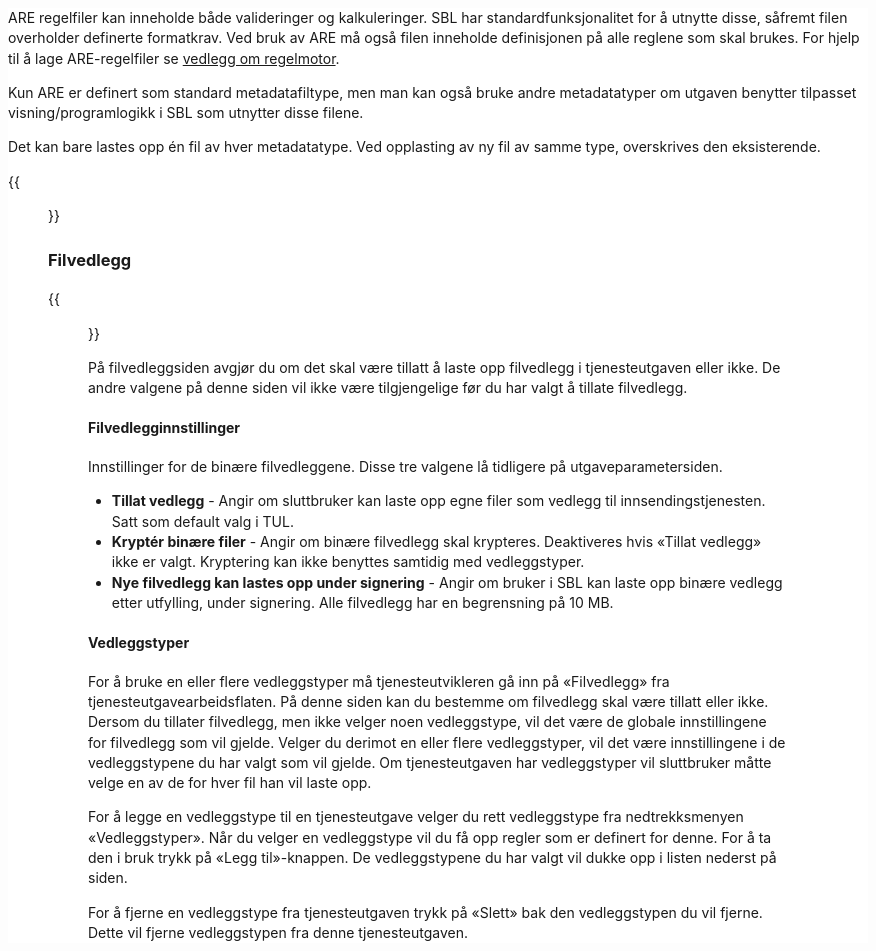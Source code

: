 ARE regelfiler kan inneholde både valideringer og kalkuleringer. SBL har standardfunksjonalitet for å utnytte disse, såfremt filen
overholder definerte formatkrav. Ved bruk av ARE må også filen inneholde definisjonen på alle reglene som skal brukes. For hjelp til å lage
ARE-regelfiler se [vedlegg om regelmotor](../../vedlegg/regelmotor/).

Kun ARE er definert som standard metadatafiltype, men man kan også bruke andre metadatatyper om utgaven benytter tilpasset
visning/programlogikk i SBL som utnytter disse filene.

Det kan bare lastes opp én fil av hver metadatatype. Ved opplasting av ny fil av samme type, overskrives den eksisterende.

{{<figure src="/docs/images/guides/tul/metadatafiler.png?width=700" title="Figur 50 - Metadatafiler" >}}


### Filvedlegg

{{<figure src="/docs/images/guides/tul/filvedlegg.png?width=700" title="Figur 51 - Filvedlegg-siden" >}}

På filvedleggsiden avgjør du om det skal være tillatt å laste opp filvedlegg i tjenesteutgaven eller ikke. De andre valgene på denne siden
vil ikke være tilgjengelige før du har valgt å tillate filvedlegg.

#### Filvedlegginnstillinger

Innstillinger for de binære filvedleggene. Disse tre valgene lå tidligere på utgaveparametersiden.

 - **Tillat vedlegg** - Angir om sluttbruker kan laste opp egne filer som vedlegg til innsendingstjenesten. Satt som default valg i TUL.
 - **Kryptér binære filer** - Angir om binære filvedlegg skal krypteres. Deaktiveres hvis «Tillat vedlegg» ikke er valgt. Kryptering kan ikke benyttes samtidig med vedleggstyper.
 - **Nye filvedlegg kan lastes opp under signering** - Angir om bruker i SBL kan laste opp binære vedlegg etter utfylling, under signering. Alle filvedlegg har en begrensning på 10 MB.

#### Vedleggstyper

For å bruke en eller flere vedleggstyper må tjenesteutvikleren gå inn på «Filvedlegg» fra tjenesteutgavearbeidsflaten. På denne siden kan du
bestemme om filvedlegg skal være tillatt eller ikke. Dersom du tillater filvedlegg, men ikke velger noen vedleggstype, vil det være de
globale innstillingene for filvedlegg som vil gjelde. Velger du derimot en eller flere vedleggstyper, vil det være innstillingene i de
vedleggstypene du har valgt som vil gjelde. Om tjenesteutgaven har vedleggstyper vil sluttbruker måtte velge en av de for hver fil han vil
laste opp.

For å legge en vedleggstype til en tjenesteutgave velger du rett vedleggstype fra nedtrekksmenyen «Vedleggstyper». Når du velger en
vedleggstype vil du få opp regler som er definert for denne. For å ta den i bruk trykk på «Legg til»-knappen. De vedleggstypene du har valgt
vil dukke opp i listen nederst på siden.

For å fjerne en vedleggstype fra tjenesteutgaven trykk på «Slett» bak den vedleggstypen du vil fjerne. Dette vil fjerne vedleggstypen fra
denne tjenesteutgaven.
